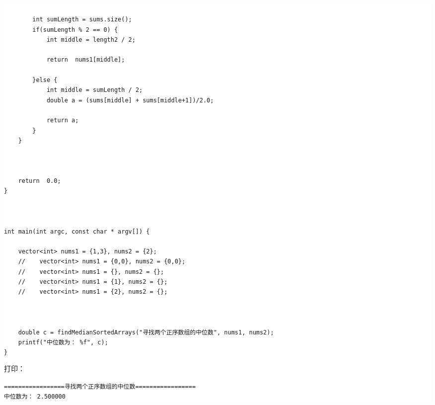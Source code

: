 ```
        
        int sumLength = sums.size();
        if(sumLength % 2 == 0) {
            int middle = length2 / 2;
            
            return  nums1[middle];
            
        }else {
            int middle = sumLength / 2;
            double a = (sums[middle] + sums[middle+1])/2.0;
            
            return a;
        }
    }
    
    
    
    return  0.0;
}



int main(int argc, const char * argv[]) {
    
    vector<int> nums1 = {1,3}, nums2 = {2};
    //    vector<int> nums1 = {0,0}, nums2 = {0,0};
    //    vector<int> nums1 = {}, nums2 = {};
    //    vector<int> nums1 = {1}, nums2 = {};
    //    vector<int> nums1 = {2}, nums2 = {};
    
    
    
    double c = findMedianSortedArrays("寻找两个正序数组的中位数", nums1, nums2);
    printf("中位数为： %f", c);
}

```

打印：

```
=================寻找两个正序数组的中位数=================
中位数为： 2.500000

```
















